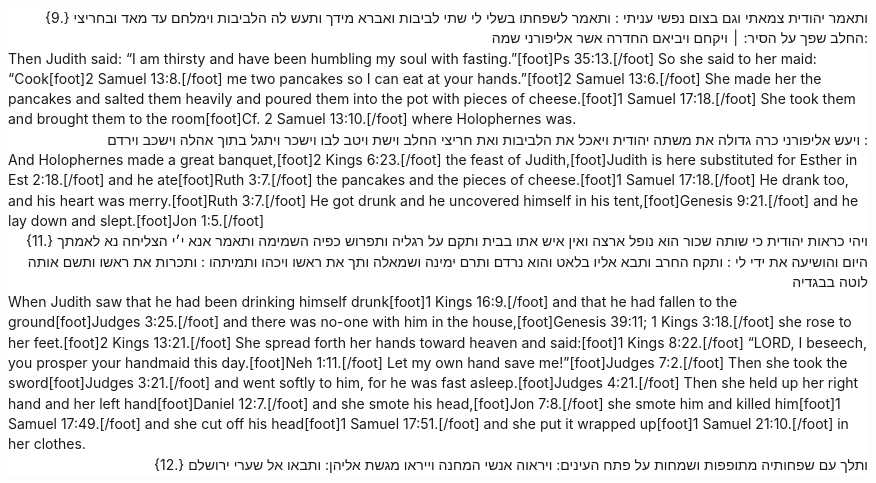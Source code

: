 
<tr><td style="vertical-align:top;" width="46%">
<div class="liturgy" style="text-align: right;"><span lang="he">
{9.} ותאמר יהודית צמאתי וגם בצום נפשי עניתי : ותאמר לשפחתו בשלי לי שתי לביבות ואברא מידך ותעש לה הלביבות וימלחם עד מאד ובחריצי החלב שפך על הסיר: ׀ ויקחם ויביאם החדרה אשר אליפורני שמה: 
</span></div></td>

<td style="vertical-align:top;" width="53%"><div class="english">
Then Judith said: “I am thirsty and have been humbling my soul with fasting.”[foot]Ps 35:13.[/foot] So she said to her maid: “Cook[foot]2 Samuel 13:8.[/foot] me two pancakes so I can eat at your hands.”[foot]2 Samuel 13:6.[/foot] She made her the pancakes and salted them heavily and poured them into the pot with pieces of cheese.[foot]1 Samuel 17:18.[/foot] She took them and brought them to the room[foot]Cf. 2 Samuel 13:10.[/foot] where Holophernes was.
</div></td>
</tr>


<tr><td style="vertical-align:top;" width="46%">
<div class="liturgy" style="text-align: right;"><span lang="he">
ויעש אליפורני כרה גדולה את משתה יהודית ויאכל את הלביבות ואת חריצי החלב וישת ויטב לבו וישכר ויתגל בתוך אהלה וישכב וירדם : 
</span></div></td>

<td style="vertical-align:top;" width="53%"><div class="english">
And Holophernes made a great banquet,[foot]2 Kings 6:23.[/foot] the feast of Judith,[foot]Judith is here substituted for Esther in Est 2:18.[/foot] and he ate[foot]Ruth 3:7.[/foot] the pancakes and the pieces of cheese.[foot]1 Samuel 17:18.[/foot] He drank too, and his heart was merry.[foot]Ruth 3:7.[/foot] He got drunk and he uncovered himself in his tent,[foot]Genesis 9:21.[/foot] and he lay down and slept.[foot]Jon 1:5.[/foot] 
</div></td>
</tr>


<tr><td style="vertical-align:top;" width="46%">
<div class="liturgy" style="text-align: right;"><span lang="he">
{11.} ויהי כראות יהודית כי שותה שכור הוא נופל ארצה ואין איש אתו בבית ותקם על רגליה ותפרוש כפיה השמימה ותאמר אנא י׳י הצליחה נא לאמתך היום והושיעה את ידי לי : ותקח החרב ותבא אליו בלאט והוא נרדם ותרם ימינה ושמאלה ותך את ראשו ויכהו ותמיתהו : ותכרות את ראשו ותשם אותה לוטה בבגדיה
</span></div></td>

<td style="vertical-align:top;" width="53%"><div class="english">
When Judith saw that he had been drinking himself drunk[foot]1 Kings 16:9.[/foot] and that he had fallen to the ground[foot]Judges 3:25.[/foot] and there was no-one with him in the house,[foot]Genesis 39:11; 1 Kings 3:18.[/foot] she rose to her feet.[foot]2 Kings 13:21.[/foot] She spread forth her hands toward heaven and said:[foot]1 Kings 8:22.[/foot] “LORD, I beseech, you prosper your handmaid this day.[foot]Neh 1:11.[/foot] Let my own hand save me!”[foot]Judges 7:2.[/foot] Then she took the sword[foot]Judges 3:21.[/foot] and went softly to him, for he was fast asleep.[foot]Judges 4:21.[/foot] Then she held up her right hand and her left hand[foot]Daniel 12:7.[/foot] and she smote his head,[foot]Jon 7:8.[/foot] she smote him and killed him[foot]1 Samuel 17:49.[/foot] and she cut off his head[foot]1 Samuel 17:51.[/foot] and she put it wrapped up[foot]1 Samuel 21:10.[/foot] in her clothes. 
</div></td>
</tr>


<tr><td style="vertical-align:top;" width="46%">
<div class="liturgy" style="text-align: right;"><span lang="he">
{12.} ותלך עם שפחותיה מתופפות ושמחות על פתח העינים: ויראוה אנשי המחנה וייראו מגשת אליהן: ותבאו אל שערי ירושלם
</span></div></td>

